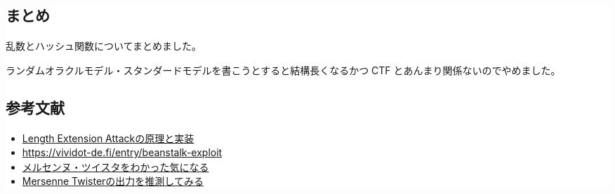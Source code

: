 
## まとめ
乱数とハッシュ関数についてまとめました。

ランダムオラクルモデル・スタンダードモデルを書こうとすると結構長くなるかつ CTF とあんまり関係ないのでやめました。

## 参考文献
- [Length Extension Attackの原理と実装](https://ptr-yudai.hatenablog.com/entry/2018/08/28/205129)
- https://vividot-de.fi/entry/beanstalk-exploit
- [メルセンヌ・ツイスタをわかった気になる](https://6715.jp/posts/5/)
- [Mersenne Twisterの出力を推測してみる](https://inaz2.hatenablog.com/entry/2016/03/07/194147)
